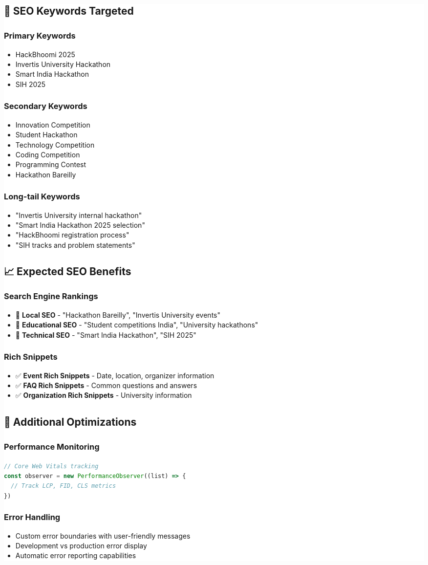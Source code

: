 ## 🎯 **SEO Keywords Targeted**

### **Primary Keywords**
- HackBhoomi 2025
- Invertis University Hackathon
- Smart India Hackathon
- SIH 2025

### **Secondary Keywords**
- Innovation Competition
- Student Hackathon
- Technology Competition
- Coding Competition
- Programming Contest
- Hackathon Bareilly

### **Long-tail Keywords**
- "Invertis University internal hackathon"
- "Smart India Hackathon 2025 selection"
- "HackBhoomi registration process"
- "SIH tracks and problem statements"

## 📈 **Expected SEO Benefits**

### **Search Engine Rankings**
- 🎯 **Local SEO** - "Hackathon Bareilly", "Invertis University events"
- 🎯 **Educational SEO** - "Student competitions India", "University hackathons"
- 🎯 **Technical SEO** - "Smart India Hackathon", "SIH 2025"

### **Rich Snippets**
- ✅ **Event Rich Snippets** - Date, location, organizer information
- ✅ **FAQ Rich Snippets** - Common questions and answers
- ✅ **Organization Rich Snippets** - University information

## 🔧 **Additional Optimizations**

### **Performance Monitoring**
```typescript
// Core Web Vitals tracking
const observer = new PerformanceObserver((list) => {
  // Track LCP, FID, CLS metrics
})
```

### **Error Handling**
- Custom error boundaries with user-friendly messages
- Development vs production error display
- Automatic error reporting capabilities
